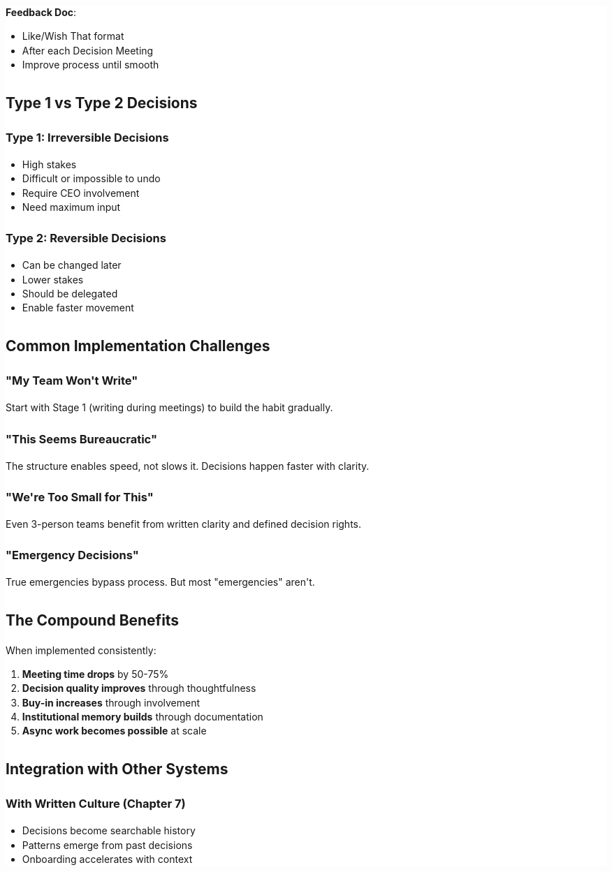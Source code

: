**Feedback Doc**:
- Like/Wish That format
- After each Decision Meeting
- Improve process until smooth

## Type 1 vs Type 2 Decisions

### Type 1: Irreversible Decisions
- High stakes
- Difficult or impossible to undo
- Require CEO involvement
- Need maximum input

### Type 2: Reversible Decisions  
- Can be changed later
- Lower stakes
- Should be delegated
- Enable faster movement

## Common Implementation Challenges

### "My Team Won't Write"
Start with Stage 1 (writing during meetings) to build the habit gradually.

### "This Seems Bureaucratic"
The structure enables speed, not slows it. Decisions happen faster with clarity.

### "We're Too Small for This"
Even 3-person teams benefit from written clarity and defined decision rights.

### "Emergency Decisions"
True emergencies bypass process. But most "emergencies" aren't.

## The Compound Benefits

When implemented consistently:
1. **Meeting time drops** by 50-75%
2. **Decision quality improves** through thoughtfulness
3. **Buy-in increases** through involvement
4. **Institutional memory builds** through documentation
5. **Async work becomes possible** at scale

## Integration with Other Systems

### With Written Culture (Chapter 7)
- Decisions become searchable history
- Patterns emerge from past decisions
- Onboarding accelerates with context
